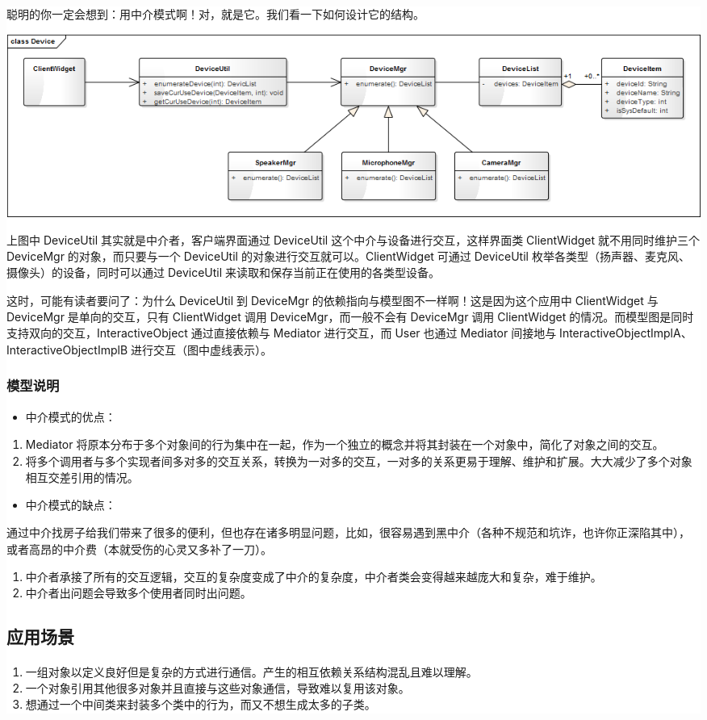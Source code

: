 聪明的你一定会想到：用中介模式啊！对，就是它。我们看一下如何设计它的结构。

![enter image description here](assets/355e22f0-d5b8-11e7-8179-bbfbeabb6f9b.jpg)

上图中 DeviceUtil 其实就是中介者，客户端界面通过 DeviceUtil 这个中介与设备进行交互，这样界面类 ClientWidget 就不用同时维护三个 DeviceMgr 的对象，而只要与一个 DeviceUtil 的对象进行交互就可以。ClientWidget 可通过 DeviceUtil 枚举各类型（扬声器、麦克风、摄像头）的设备，同时可以通过 DeviceUtil 来读取和保存当前正在使用的各类型设备。

这时，可能有读者要问了：为什么 DeviceUtil 到 DeviceMgr 的依赖指向与模型图不一样啊！这是因为这个应用中 ClientWidget 与 DeviceMgr 是单向的交互，只有 ClientWidget 调用 DeviceMgr，而一般不会有 DeviceMgr 调用 ClientWidget 的情况。而模型图是同时支持双向的交互，InteractiveObject 通过直接依赖与 Mediator 进行交互，而 User 也通过 Mediator 间接地与 InteractiveObjectImplA、InteractiveObjectImplB 进行交互（图中虚线表示）。

### 模型说明

- 中介模式的优点：

1. Mediator 将原本分布于多个对象间的行为集中在一起，作为一个独立的概念并将其封装在一个对象中，简化了对象之间的交互。
1. 将多个调用者与多个实现者间多对多的交互关系，转换为一对多的交互，一对多的关系更易于理解、维护和扩展。大大减少了多个对象相互交差引用的情况。

- 中介模式的缺点：

通过中介找房子给我们带来了很多的便利，但也存在诸多明显问题，比如，很容易遇到黑中介（各种不规范和坑诈，也许你正深陷其中），或者高昂的中介费（本就受伤的心灵又多补了一刀）。

1. 中介者承接了所有的交互逻辑，交互的复杂度变成了中介的复杂度，中介者类会变得越来越庞大和复杂，难于维护。
1. 中介者出问题会导致多个使用者同时出问题。

## 应用场景

1. 一组对象以定义良好但是复杂的方式进行通信。产生的相互依赖关系结构混乱且难以理解。
1. 一个对象引用其他很多对象并且直接与这些对象通信，导致难以复用该对象。
1. 想通过一个中间类来封装多个类中的行为，而又不想生成太多的子类。
